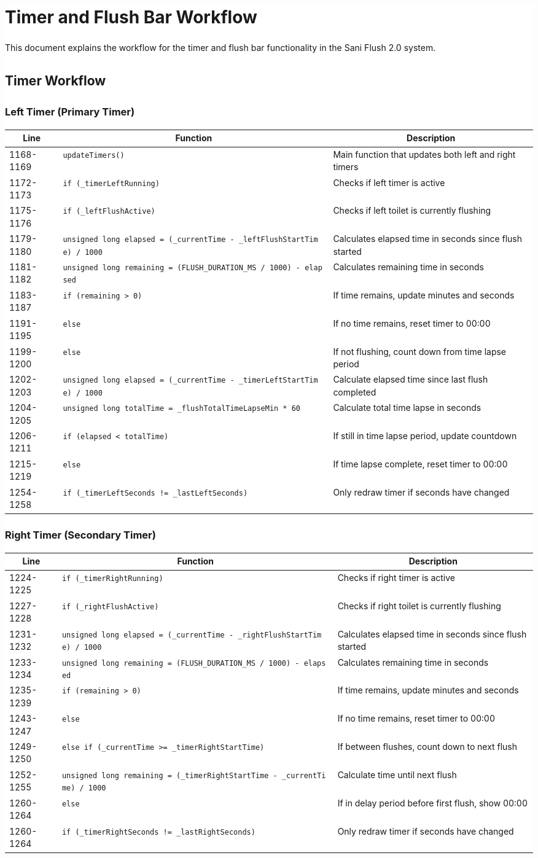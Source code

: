 # Timer and Flush Bar Workflow

This document explains the workflow for the timer and flush bar functionality in the Sani Flush 2.0 system.

## Timer Workflow

### Left Timer (Primary Timer)

| Line | Function | Description |
|------|----------|-------------|
| 1168-1169 | `updateTimers()` | Main function that updates both left and right timers |
| 1172-1173 | `if (_timerLeftRunning)` | Checks if left timer is active |
| 1175-1176 | `if (_leftFlushActive)` | Checks if left toilet is currently flushing |
| 1179-1180 | `unsigned long elapsed = (_currentTime - _leftFlushStartTime) / 1000` | Calculates elapsed time in seconds since flush started |
| 1181-1182 | `unsigned long remaining = (FLUSH_DURATION_MS / 1000) - elapsed` | Calculates remaining time in seconds |
| 1183-1187 | `if (remaining > 0)` | If time remains, update minutes and seconds |
| 1191-1195 | `else` | If no time remains, reset timer to 00:00 |
| 1199-1200 | `else` | If not flushing, count down from time lapse period |
| 1202-1203 | `unsigned long elapsed = (_currentTime - _timerLeftStartTime) / 1000` | Calculate elapsed time since last flush completed |
| 1204-1205 | `unsigned long totalTime = _flushTotalTimeLapseMin * 60` | Calculate total time lapse in seconds |
| 1206-1211 | `if (elapsed < totalTime)` | If still in time lapse period, update countdown |
| 1215-1219 | `else` | If time lapse complete, reset timer to 00:00 |
| 1254-1258 | `if (_timerLeftSeconds != _lastLeftSeconds)` | Only redraw timer if seconds have changed |

### Right Timer (Secondary Timer)

| Line | Function | Description |
|------|----------|-------------|
| 1224-1225 | `if (_timerRightRunning)` | Checks if right timer is active |
| 1227-1228 | `if (_rightFlushActive)` | Checks if right toilet is currently flushing |
| 1231-1232 | `unsigned long elapsed = (_currentTime - _rightFlushStartTime) / 1000` | Calculates elapsed time in seconds since flush started |
| 1233-1234 | `unsigned long remaining = (FLUSH_DURATION_MS / 1000) - elapsed` | Calculates remaining time in seconds |
| 1235-1239 | `if (remaining > 0)` | If time remains, update minutes and seconds |
| 1243-1247 | `else` | If no time remains, reset timer to 00:00 |
| 1249-1250 | `else if (_currentTime >= _timerRightStartTime)` | If between flushes, count down to next flush |
| 1252-1255 | `unsigned long remaining = (_timerRightStartTime - _currentTime) / 1000` | Calculate time until next flush |
| 1260-1264 | `else` | If in delay period before first flush, show 00:00 |
| 1260-1264 | `if (_timerRightSeconds != _lastRightSeconds)` | Only redraw timer if seconds have changed |
